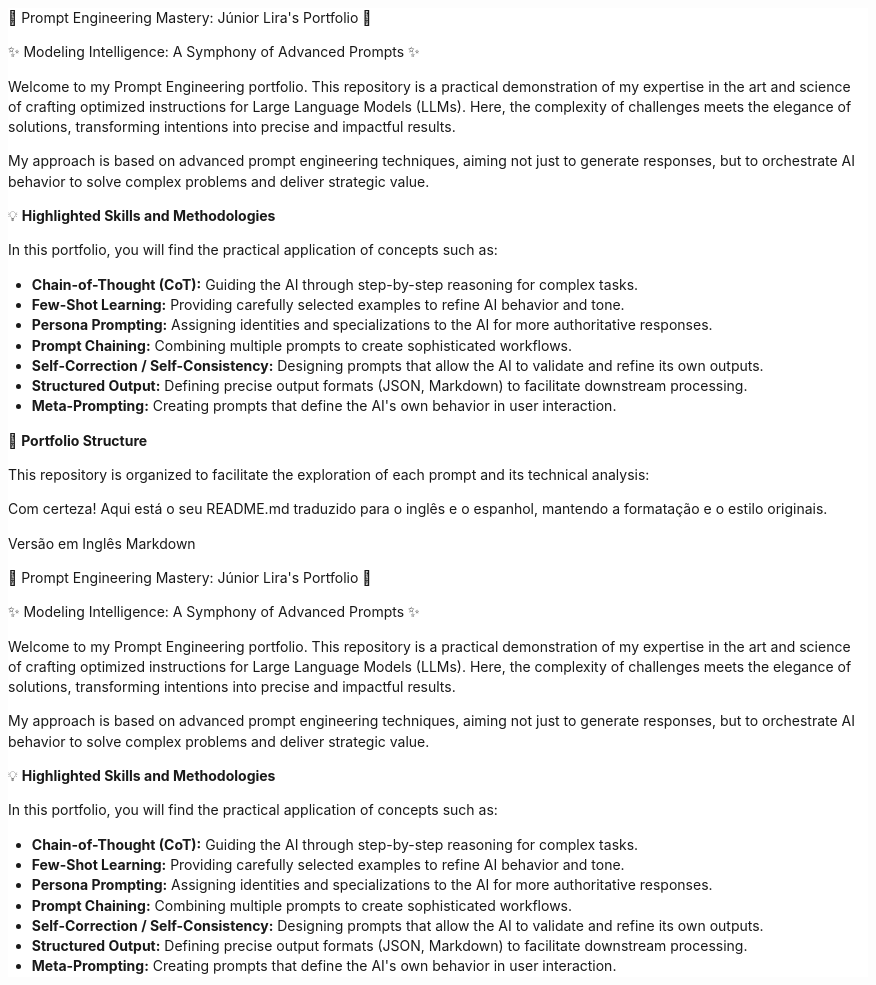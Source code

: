 🌟 Prompt Engineering Mastery: Júnior Lira's Portfolio 🌟

✨ Modeling Intelligence: A Symphony of Advanced Prompts ✨

Welcome to my Prompt Engineering portfolio. This repository is a practical demonstration of my expertise in the art and science of crafting optimized instructions for Large Language Models (LLMs). Here, the complexity of challenges meets the elegance of solutions, transforming intentions into precise and impactful results.

My approach is based on advanced prompt engineering techniques, aiming not just to generate responses, but to orchestrate AI behavior to solve complex problems and deliver strategic value.

💡 **Highlighted Skills and Methodologies**

In this portfolio, you will find the practical application of concepts such as:

* **Chain-of-Thought (CoT):** Guiding the AI through step-by-step reasoning for complex tasks.
* **Few-Shot Learning:** Providing carefully selected examples to refine AI behavior and tone.
* **Persona Prompting:** Assigning identities and specializations to the AI for more authoritative responses.
* **Prompt Chaining:** Combining multiple prompts to create sophisticated workflows.
* **Self-Correction / Self-Consistency:** Designing prompts that allow the AI to validate and refine its own outputs.
* **Structured Output:** Defining precise output formats (JSON, Markdown) to facilitate downstream processing.
* **Meta-Prompting:** Creating prompts that define the AI's own behavior in user interaction.

📂 **Portfolio Structure**

This repository is organized to facilitate the exploration of each prompt and its technical analysis:

Com certeza! Aqui está o seu README.md traduzido para o inglês e o espanhol, mantendo a formatação e o estilo originais.

Versão em Inglês
Markdown

🌟 Prompt Engineering Mastery: Júnior Lira's Portfolio 🌟

✨ Modeling Intelligence: A Symphony of Advanced Prompts ✨

Welcome to my Prompt Engineering portfolio. This repository is a practical demonstration of my expertise in the art and science of crafting optimized instructions for Large Language Models (LLMs). Here, the complexity of challenges meets the elegance of solutions, transforming intentions into precise and impactful results.

My approach is based on advanced prompt engineering techniques, aiming not just to generate responses, but to orchestrate AI behavior to solve complex problems and deliver strategic value.

💡 **Highlighted Skills and Methodologies**

In this portfolio, you will find the practical application of concepts such as:

* **Chain-of-Thought (CoT):** Guiding the AI through step-by-step reasoning for complex tasks.
* **Few-Shot Learning:** Providing carefully selected examples to refine AI behavior and tone.
* **Persona Prompting:** Assigning identities and specializations to the AI for more authoritative responses.
* **Prompt Chaining:** Combining multiple prompts to create sophisticated workflows.
* **Self-Correction / Self-Consistency:** Designing prompts that allow the AI to validate and refine its own outputs.
* **Structured Output:** Defining precise output formats (JSON, Markdown) to facilitate downstream processing.
* **Meta-Prompting:** Creating prompts that define the AI's own behavior in user interaction.
